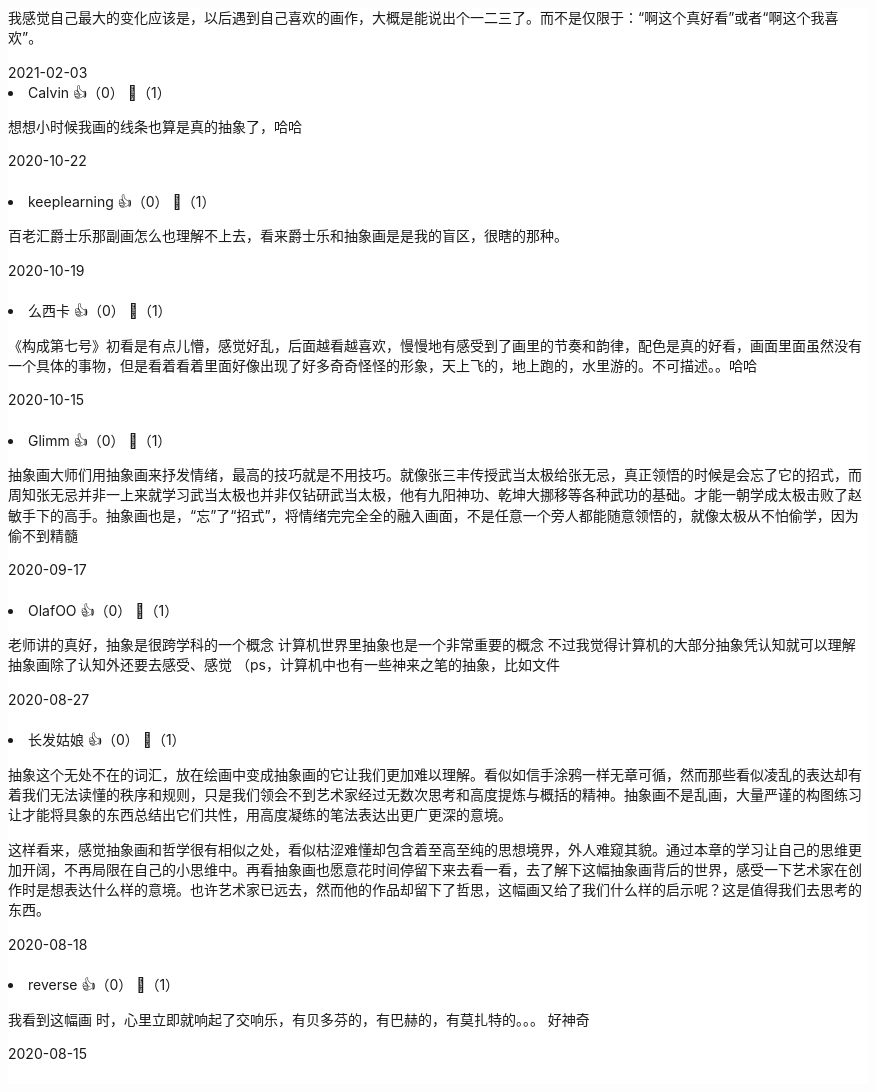 我感觉自己最大的变化应该是，以后遇到自己喜欢的画作，大概是能说出个一二三了。而不是仅限于：“啊这个真好看”或者“啊这个我喜欢”。</p>2021-02-03</li><br/><li><span>Calvin</span> 👍（0） 💬（1）<p>想想小时候我画的线条也算是真的抽象了，哈哈</p>2020-10-22</li><br/><li><span>keeplearning</span> 👍（0） 💬（1）<p>百老汇爵士乐那副画怎么也理解不上去，看来爵士乐和抽象画是是我的盲区，很瞎的那种。</p>2020-10-19</li><br/><li><span>么西卡</span> 👍（0） 💬（1）<p>《构成第七号》初看是有点儿懵，感觉好乱，后面越看越喜欢，慢慢地有感受到了画里的节奏和韵律，配色是真的好看，画面里面虽然没有一个具体的事物，但是看着看着里面好像出现了好多奇奇怪怪的形象，天上飞的，地上跑的，水里游的。不可描述。。哈哈</p>2020-10-15</li><br/><li><span>Glimm</span> 👍（0） 💬（1）<p>抽象画大师们用抽象画来抒发情绪，最高的技巧就是不用技巧。就像张三丰传授武当太极给张无忌，真正领悟的时候是会忘了它的招式，而周知张无忌并非一上来就学习武当太极也并非仅钻研武当太极，他有九阳神功、乾坤大挪移等各种武功的基础。才能一朝学成太极击败了赵敏手下的高手。抽象画也是，“忘”了“招式”，将情绪完完全全的融入画面，不是任意一个旁人都能随意领悟的，就像太极从不怕偷学，因为偷不到精髓</p>2020-09-17</li><br/><li><span>OlafOO</span> 👍（0） 💬（1）<p>老师讲的真好，抽象是很跨学科的一个概念
计算机世界里抽象也是一个非常重要的概念
不过我觉得计算机的大部分抽象凭认知就可以理解
抽象画除了认知外还要去感受、感觉
（ps，计算机中也有一些神来之笔的抽象，比如文件</p>2020-08-27</li><br/><li><span>长发姑娘</span> 👍（0） 💬（1）<p>抽象这个无处不在的词汇，放在绘画中变成抽象画的它让我们更加难以理解。看似如信手涂鸦一样无章可循，然而那些看似凌乱的表达却有着我们无法读懂的秩序和规则，只是我们领会不到艺术家经过无数次思考和高度提炼与概括的精神。抽象画不是乱画，大量严谨的构图练习让才能将具象的东西总结出它们共性，用高度凝练的笔法表达出更广更深的意境。


这样看来，感觉抽象画和哲学很有相似之处，看似枯涩难懂却包含着至高至纯的思想境界，外人难窥其貌。通过本章的学习让自己的思维更加开阔，不再局限在自己的小思维中。再看抽象画也愿意花时间停留下来去看一看，去了解下这幅抽象画背后的世界，感受一下艺术家在创作时是想表达什么样的意境。也许艺术家已远去，然而他的作品却留下了哲思，这幅画又给了我们什么样的启示呢？这是值得我们去思考的东西。</p>2020-08-18</li><br/><li><span>reverse</span> 👍（0） 💬（1）<p>我看到这幅画 时，心里立即就响起了交响乐，有贝多芬的，有巴赫的，有莫扎特的。。。 好神奇</p>2020-08-15</li><br/>
</ul>